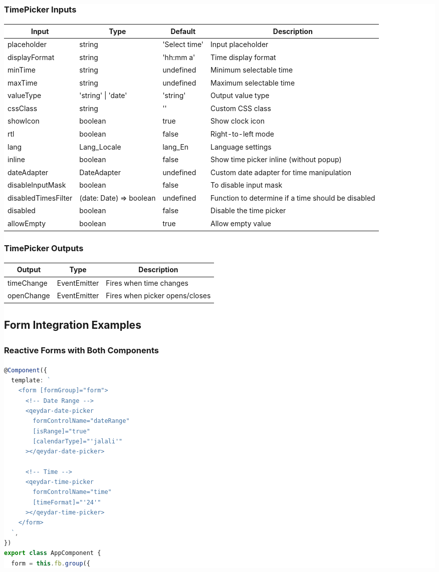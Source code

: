 ### TimePicker Inputs

| Input               | Type                    | Default       | Description                                        |
| ------------------- | ----------------------- | ------------- | -------------------------------------------------- |
| placeholder         | string                  | 'Select time' | Input placeholder                                  |
| displayFormat       | string                  | 'hh:mm a'     | Time display format                                |
| minTime             | string                  | undefined     | Minimum selectable time                            |
| maxTime             | string                  | undefined     | Maximum selectable time                            |
| valueType           | 'string' \| 'date'      | 'string'      | Output value type                                  |
| cssClass            | string                  | ''            | Custom CSS class                                   |
| showIcon            | boolean                 | true          | Show clock icon                                    |
| rtl                 | boolean                 | false         | Right-to-left mode                                 |
| lang                | Lang_Locale             | lang_En       | Language settings                                  |
| inline              | boolean                 | false         | Show time picker inline (without popup)            |
| dateAdapter         | DateAdapter<Date>       | undefined     | Custom date adapter for time manipulation          |
| disableInputMask    | boolean                 | false         | To disable input mask                              |
| disabledTimesFilter | (date: Date) => boolean | undefined     | Function to determine if a time should be disabled |
| disabled            | boolean                 | false         | Disable the time picker                            |
| allowEmpty          | boolean                 | true          | Allow empty value                                  |

### TimePicker Outputs

| Output     | Type                  | Description                    |
| ---------- | --------------------- | ------------------------------ |
| timeChange | EventEmitter<any>     | Fires when time changes        |
| openChange | EventEmitter<boolean> | Fires when picker opens/closes |

## Form Integration Examples

### Reactive Forms with Both Components

```typescript
@Component({
  template: `
    <form [formGroup]="form">
      <!-- Date Range -->
      <qeydar-date-picker
        formControlName="dateRange"
        [isRange]="true"
        [calendarType]="'jalali'"
      ></qeydar-date-picker>

      <!-- Time -->
      <qeydar-time-picker
        formControlName="time"
        [timeFormat]="'24'"
      ></qeydar-time-picker>
    </form>
  `,
})
export class AppComponent {
  form = this.fb.group({
```